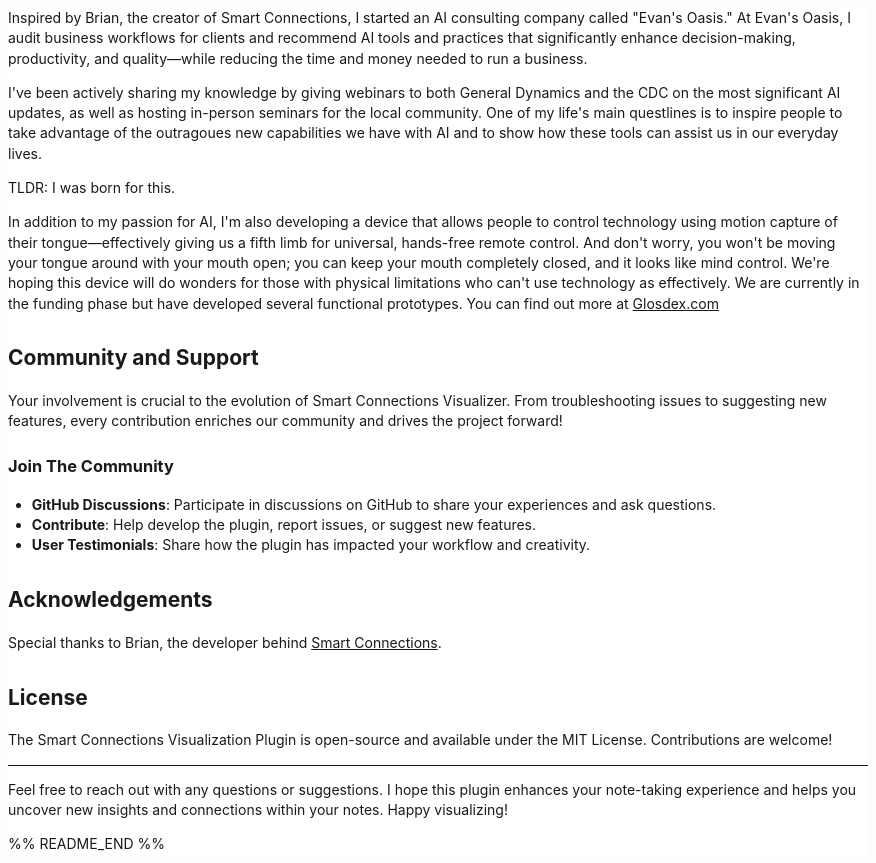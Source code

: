Inspired by Brian, the creator of Smart Connections, I started an AI consulting company called "Evan's Oasis." At Evan's Oasis, I audit business workflows for clients and recommend AI tools and practices that significantly enhance decision-making, productivity, and quality—while reducing the time and money needed to run a business.

I've been actively sharing my knowledge by giving webinars to both General Dynamics and the CDC on the most significant AI updates, as well as hosting in-person seminars for the local community. One of my life's main questlines is to inspire people to take advantage of the outragoues new capabilities we have with AI and to show how these tools can assist us in our everyday lives. 

TLDR: I was born for this.

In addition to my passion for AI, I'm also developing a device that allows people to control technology using motion capture of their tongue—effectively giving us a fifth limb for universal, hands-free remote control. And don't worry, you won't be moving your tongue around with your mouth open; you can keep your mouth completely closed, and it looks like mind control. We're hoping this device will do wonders for those with physical limitations who can't use technology as effectively. We are currently in the funding phase but have developed several functional prototypes. You can find out more at [Glosdex.com](https://glosdex.com/) 

## Community and Support

Your involvement is crucial to the evolution of Smart Connections Visualizer. From troubleshooting issues to suggesting new features, every contribution enriches our community and drives the project forward! 

### Join The Community

- **GitHub Discussions**: Participate in discussions on GitHub to share your experiences and ask questions.
- **Contribute**: Help develop the plugin, report issues, or suggest new features.
- **User Testimonials**: Share how the plugin has impacted your workflow and creativity.

## Acknowledgements

Special thanks to Brian, the developer behind [Smart Connections](https://github.com/brianpetro/obsidian-smart-connections). 

## License

The Smart Connections Visualization Plugin is open-source and available under the MIT License. Contributions are welcome!


---

Feel free to reach out with any questions or suggestions. I hope this plugin enhances your note-taking experience and helps you uncover new insights and connections within your notes. Happy visualizing!


%% README_END %%